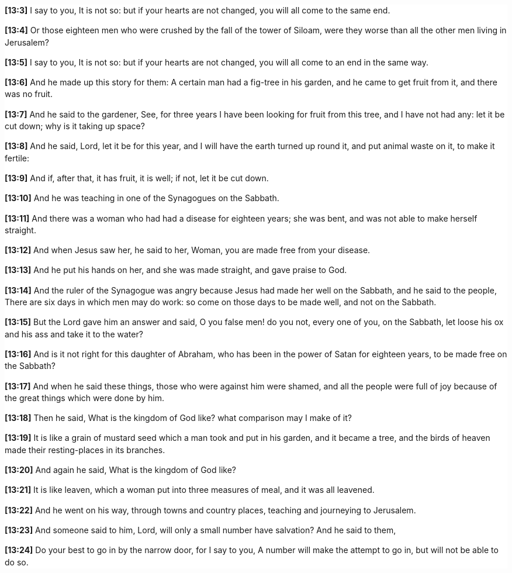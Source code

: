 **[13:3]** I say to you, It is not so: but if your hearts are not changed, you will all come to the same end.

**[13:4]** Or those eighteen men who were crushed by the fall of the tower of Siloam, were they worse than all the other men living in Jerusalem?

**[13:5]** I say to you, It is not so: but if your hearts are not changed, you will all come to an end in the same way.

**[13:6]** And he made up this story for them: A certain man had a fig-tree in his garden, and he came to get fruit from it, and there was no fruit.

**[13:7]** And he said to the gardener, See, for three years I have been looking for fruit from this tree, and I have not had any: let it be cut down; why is it taking up space?

**[13:8]** And he said, Lord, let it be for this year, and I will have the earth turned up round it, and put animal waste on it, to make it fertile:

**[13:9]** And if, after that, it has fruit, it is well; if not, let it be cut down.

**[13:10]** And he was teaching in one of the Synagogues on the Sabbath.

**[13:11]** And there was a woman who had had a disease for eighteen years; she was bent, and was not able to make herself straight.

**[13:12]** And when Jesus saw her, he said to her, Woman, you are made free from your disease.

**[13:13]** And he put his hands on her, and she was made straight, and gave praise to God.

**[13:14]** And the ruler of the Synagogue was angry because Jesus had made her well on the Sabbath, and he said to the people, There are six days in which men may do work: so come on those days to be made well, and not on the Sabbath.

**[13:15]** But the Lord gave him an answer and said, O you false men! do you not, every one of you, on the Sabbath, let loose his ox and his ass and take it to the water?

**[13:16]** And is it not right for this daughter of Abraham, who has been in the power of Satan for eighteen years, to be made free on the Sabbath?

**[13:17]** And when he said these things, those who were against him were shamed, and all the people were full of joy because of the great things which were done by him.

**[13:18]** Then he said, What is the kingdom of God like? what comparison may I make of it?

**[13:19]** It is like a grain of mustard seed which a man took and put in his garden, and it became a tree, and the birds of heaven made their resting-places in its branches.

**[13:20]** And again he said, What is the kingdom of God like?

**[13:21]** It is like leaven, which a woman put into three measures of meal, and it was all leavened.

**[13:22]** And he went on his way, through towns and country places, teaching and journeying to Jerusalem.

**[13:23]** And someone said to him, Lord, will only a small number have salvation? And he said to them,

**[13:24]** Do your best to go in by the narrow door, for I say to you, A number will make the attempt to go in, but will not be able to do so.
